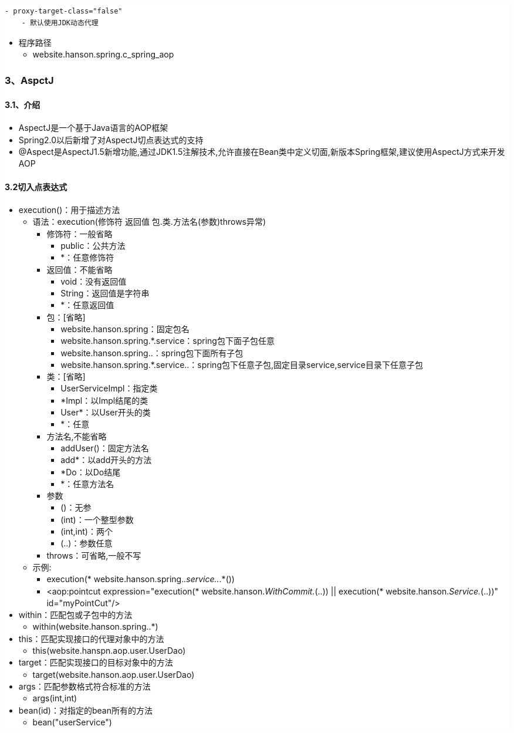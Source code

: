     - proxy-target-class="false" 
        - 默认使用JDK动态代理
- 程序路径
    -  website.hanson.spring.c_spring_aop

### 3、AspctJ

#### 3.1、介绍

- AspectJ是一个基于Java语言的AOP框架
- Spring2.0以后新增了对AspectJ切点表达式的支持
- @Aspect是AspectJ1.5新增功能,通过JDK1.5注解技术,允许直接在Bean类中定义切面,新版本Spring框架,建议使用AspectJ方式来开发AOP

#### 3.2切入点表达式
- execution()：用于描述方法
    - 语法：execution(修饰符 返回值 包.类.方法名(参数)throws异常) 
        - 修饰符：一般省略
            - public：公共方法
            - *：任意修饰符
        - 返回值：不能省略
            - void：没有返回值
            - String：返回值是字符串
            - *：任意返回值
        - 包：[省略]
            - website.hanson.spring：固定包名
            - website.hanson.spring.*.service：spring包下面子包任意
            - website.hanson.spring..：spring包下面所有子包
            - website.hanson.spring.*.service..：spring包下任意子包,固定目录service,service目录下任意子包
        - 类：[省略]
            - UserServiceImpl：指定类
            - *Impl：以Impl结尾的类
            - User*：以User开头的类
            - *：任意
        - 方法名,不能省略
            - addUser()：固定方法名
            - add*：以add开头的方法
            - *Do：以Do结尾
            - *：任意方法名
        - 参数
            - ()：无参
            - (int)：一个整型参数
            - (int,int)：两个
            - (..)：参数任意
        - throws：可省略,一般不写
    - 示例:
        - execution(* website.hanson.spring.*.service..*.*())
        - <aop:pointcut expression="execution(* website.hanson.*WithCommit.*(..)) || execution(* website.hanson.*Service.*(..))" id="myPointCut"/>
- within：匹配包或子包中的方法
    - within(website.hanson.spring..*)
- this：匹配实现接口的代理对象中的方法
    - this(website.hanspn.aop.user.UserDao)
- target：匹配实现接口的目标对象中的方法
    - target(website.hanson.aop.user.UserDao)
- args：匹配参数格式符合标准的方法
    - args(int,int)
- bean(id)：对指定的bean所有的方法
    - bean("userService")
